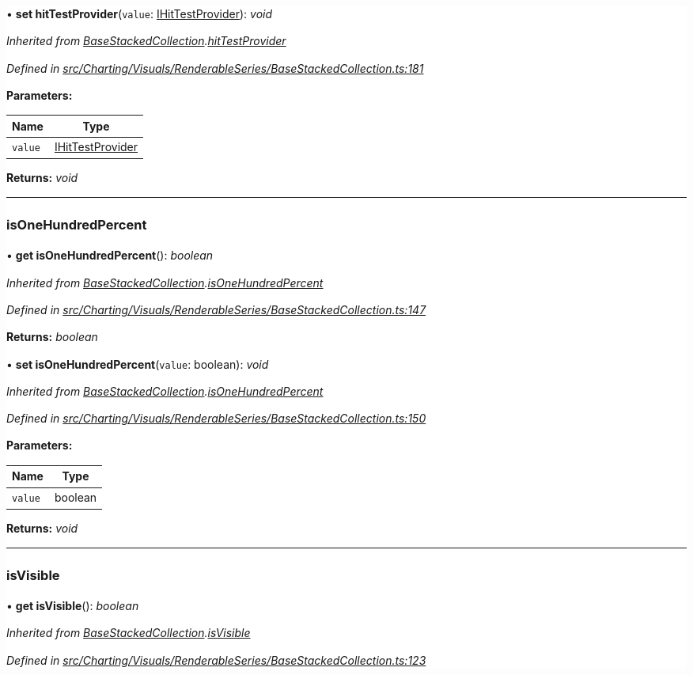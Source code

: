 • **set hitTestProvider**(`value`: [IHitTestProvider](../interfaces/ihittestprovider.md)): *void*

*Inherited from [BaseStackedCollection](basestackedcollection.md).[hitTestProvider](basestackedcollection.md#hittestprovider)*

*Defined in [src/Charting/Visuals/RenderableSeries/BaseStackedCollection.ts:181](https://github.com/ABTSoftware/SciChart.Dev/blob/272ab7fc7f/Web/src/SciChart/src/Charting/Visuals/RenderableSeries/BaseStackedCollection.ts#L181)*

**Parameters:**

Name | Type |
------ | ------ |
`value` | [IHitTestProvider](../interfaces/ihittestprovider.md) |

**Returns:** *void*

___

###  isOneHundredPercent

• **get isOneHundredPercent**(): *boolean*

*Inherited from [BaseStackedCollection](basestackedcollection.md).[isOneHundredPercent](basestackedcollection.md#isonehundredpercent)*

*Defined in [src/Charting/Visuals/RenderableSeries/BaseStackedCollection.ts:147](https://github.com/ABTSoftware/SciChart.Dev/blob/272ab7fc7f/Web/src/SciChart/src/Charting/Visuals/RenderableSeries/BaseStackedCollection.ts#L147)*

**Returns:** *boolean*

• **set isOneHundredPercent**(`value`: boolean): *void*

*Inherited from [BaseStackedCollection](basestackedcollection.md).[isOneHundredPercent](basestackedcollection.md#isonehundredpercent)*

*Defined in [src/Charting/Visuals/RenderableSeries/BaseStackedCollection.ts:150](https://github.com/ABTSoftware/SciChart.Dev/blob/272ab7fc7f/Web/src/SciChart/src/Charting/Visuals/RenderableSeries/BaseStackedCollection.ts#L150)*

**Parameters:**

Name | Type |
------ | ------ |
`value` | boolean |

**Returns:** *void*

___

###  isVisible

• **get isVisible**(): *boolean*

*Inherited from [BaseStackedCollection](basestackedcollection.md).[isVisible](basestackedcollection.md#isvisible)*

*Defined in [src/Charting/Visuals/RenderableSeries/BaseStackedCollection.ts:123](https://github.com/ABTSoftware/SciChart.Dev/blob/272ab7fc7f/Web/src/SciChart/src/Charting/Visuals/RenderableSeries/BaseStackedCollection.ts#L123)*
